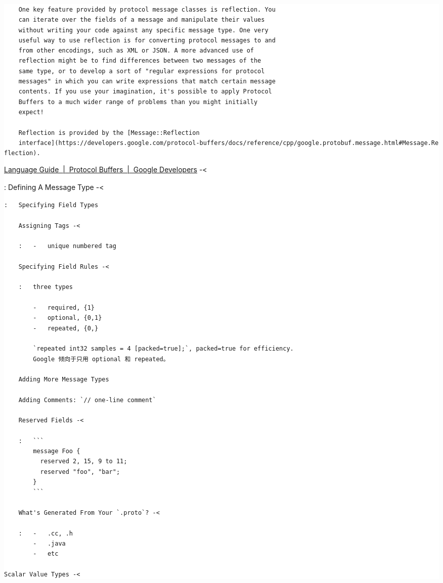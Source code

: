        One key feature provided by protocol message classes is reflection. You
        can iterate over the fields of a message and manipulate their values
        without writing your code against any specific message type. One very
        useful way to use reflection is for converting protocol messages to and
        from other encodings, such as XML or JSON. A more advanced use of
        reflection might be to find differences between two messages of the
        same type, or to develop a sort of "regular expressions for protocol
        messages" in which you can write expressions that match certain message
        contents. If you use your imagination, it's possible to apply Protocol
        Buffers to a much wider range of problems than you might initially
        expect!

        Reflection is provided by the [Message::Reflection
        interface](https://developers.google.com/protocol-buffers/docs/reference/cpp/google.protobuf.message.html#Message.Reflection).

[Language Guide  |  Protocol Buffers  |  Google Developers](https://developers.google.com/protocol-buffers/docs/proto#simple) -<

:   Defining A Message Type -<

    :   Specifying Field Types

        Assigning Tags -<

        :   -   unique numbered tag

        Specifying Field Rules -<

        :   three types

            -   required, {1}
            -   optional, {0,1}
            -   repeated, {0,}

            `repeated int32 samples = 4 [packed=true];`, packed=true for efficiency.
            Google 倾向于只用 optional 和 repeated。

        Adding More Message Types

        Adding Comments: `// one-line comment`

        Reserved Fields -<

        :   ```
            message Foo {
              reserved 2, 15, 9 to 11;
              reserved "foo", "bar";
            }
            ```

        What's Generated From Your `.proto`? -<

        :   -   .cc, .h
            -   .java
            -   etc

    Scalar Value Types -<

